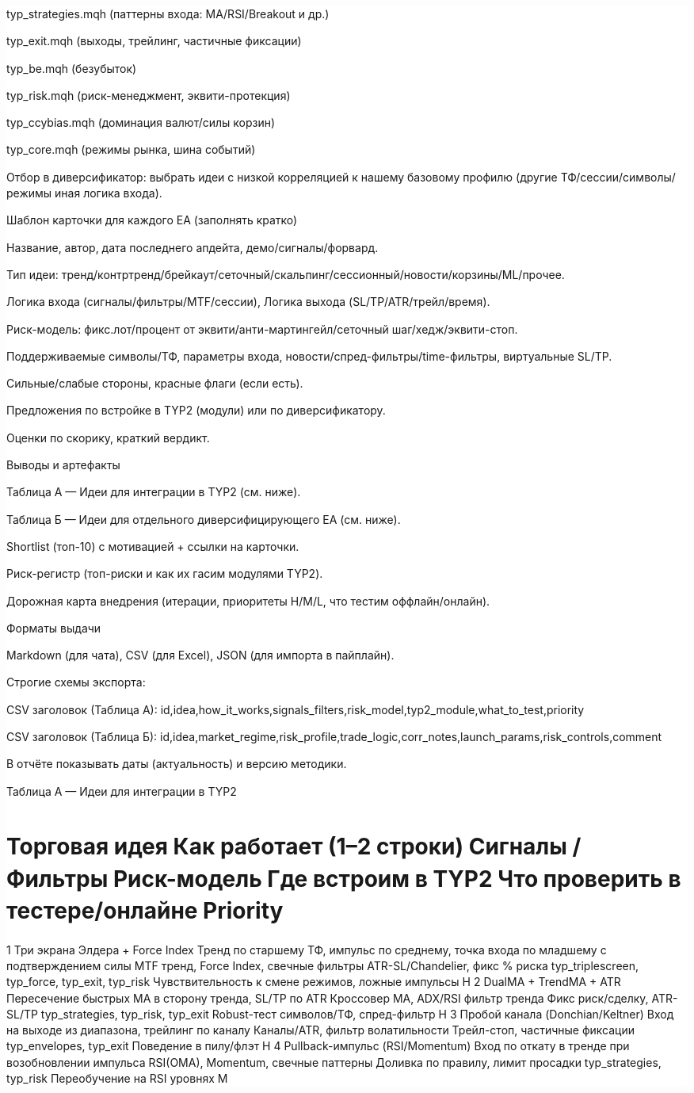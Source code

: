 typ_strategies.mqh (паттерны входа: MA/RSI/Breakout и др.)

typ_exit.mqh (выходы, трейлинг, частичные фиксации)

typ_be.mqh (безубыток)

typ_risk.mqh (риск-менеджмент, эквити-протекция)

typ_ccybias.mqh (доминация валют/силы корзин)

typ_core.mqh (режимы рынка, шина событий)

Отбор в диверсификатор: выбрать идеи с низкой корреляцией к нашему базовому профилю (другие ТФ/сессии/символы/режимы иная логика входа).

Шаблон карточки для каждого ЕА (заполнять кратко)

Название, автор, дата последнего апдейта, демо/сигналы/форвард.

Тип идеи: тренд/контртренд/брейкаут/сеточный/скальпинг/сессионный/новости/корзины/ML/прочее.

Логика входа (сигналы/фильтры/МТF/сессии), Логика выхода (SL/TP/ATR/трейл/время).

Риск-модель: фикс.лот/процент от эквити/анти-мартингейл/сеточный шаг/хедж/эквити-стоп.

Поддерживаемые символы/ТФ, параметры входа, новости/спред-фильтры/time-фильтры, виртуальные SL/TP.

Сильные/слабые стороны, красные флаги (если есть).

Предложения по встройке в TYP2 (модули) или по диверсификатору.

Оценки по скорику, краткий вердикт.

Выводы и артефакты

Таблица А — Идеи для интеграции в TYP2 (см. ниже).

Таблица Б — Идеи для отдельного диверсифицирующего ЕА (см. ниже).

Shortlist (топ-10) с мотивацией + ссылки на карточки.

Риск-регистр (топ-риски и как их гасим модулями TYP2).

Дорожная карта внедрения (итерации, приоритеты H/M/L, что тестим оффлайн/онлайн).

Форматы выдачи

Markdown (для чата), CSV (для Excel), JSON (для импорта в пайплайн).

Строгие схемы экспорта:

CSV заголовок (Таблица А): id,idea,how_it_works,signals_filters,risk_model,typ2_module,what_to_test,priority

CSV заголовок (Таблица Б): id,idea,market_regime,risk_profile,trade_logic,corr_notes,launch_params,risk_controls,comment

В отчёте показывать даты (актуальность) и версию методики.

Таблица А — Идеи для интеграции в TYP2
#	Торговая идея	Как работает (1–2 строки)	Сигналы / Фильтры	Риск-модель	Где встроим в TYP2	Что проверить в тестере/онлайне	Priority
1	Три экрана Элдера + Force Index	Тренд по старшему ТФ, импульс по среднему, точка входа по младшему с подтверждением силы	МТF тренд, Force Index, свечные фильтры	ATR-SL/Chandelier, фикс % риска	typ_triplescreen, typ_force, typ_exit, typ_risk	Чувствительность к смене режимов, ложные импульсы	H
2	DualMA + TrendMA + ATR	Пересечение быстрых МА в сторону тренда, SL/TP по ATR	Кроссовер МА, ADX/RSI фильтр тренда	Фикс риск/сделку, ATR-SL/TP	typ_strategies, typ_risk, typ_exit	Robust-тест символов/ТФ, спред-фильтр	H
3	Пробой канала (Donchian/Keltner)	Вход на выходе из диапазона, трейлинг по каналу	Каналы/ATR, фильтр волатильности	Трейл-стоп, частичные фиксации	typ_envelopes, typ_exit	Поведение в пилу/флэт	H
4	Pullback-импульс (RSI/Momentum)	Вход по откату в тренде при возобновлении импульса	RSI(OMA), Momentum, свечные паттерны	Доливка по правилу, лимит просадки	typ_strategies, typ_risk	Переобучение на RSI уровнях	M